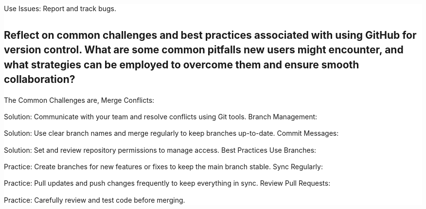 Use Issues: Report and track bugs.

## Reflect on common challenges and best practices associated with using GitHub for version control. What are some common pitfalls new users might encounter, and what strategies can be employed to overcome them and ensure smooth collaboration?
The Common Challenges are,
Merge Conflicts:

Solution: Communicate with your team and resolve conflicts using Git tools.
Branch Management:

Solution: Use clear branch names and merge regularly to keep branches up-to-date.
Commit Messages:

Solution: Set and review repository permissions to manage access.
Best Practices
Use Branches:

Practice: Create branches for new features or fixes to keep the main branch stable.
Sync Regularly:

Practice: Pull updates and push changes frequently to keep everything in sync.
Review Pull Requests:

Practice: Carefully review and test code before merging.
